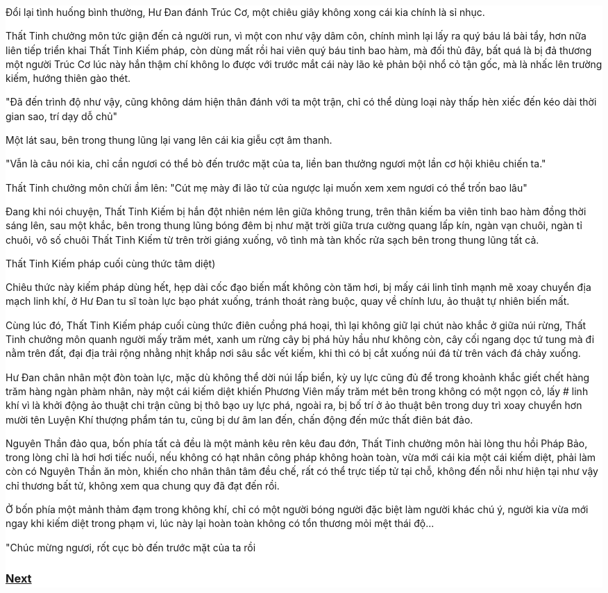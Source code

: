 Đổi lại tình huống bình thường, Hư Đan đánh Trúc Cơ, một chiêu giây không xong cái kia chính là sỉ nhục.

Thất Tinh chưởng môn tức giận đến cả người run, vì một con như vậy dâm côn, chính mình lại lấy ra quý báu lá bài tẩy, hơn nữa liên tiếp triển khai Thất Tinh Kiếm pháp, còn dùng mất rồi hai viên quý báu tinh bao hàm, mà đối thủ đây, bất quá là bị đả thương một người Trúc Cơ lúc này hắn thậm chí không lo được với trước mắt cái này lão kẻ phản bội nhổ cỏ tận gốc, mà là nhấc lên trường kiếm, hướng thiên gào thét.

"Đã đến trình độ như vậy, cũng không dám hiện thân đánh với ta một trận, chỉ có thể dùng loại này thấp hèn xiếc đến kéo dài thời gian sao, trí dạy dỗ chủ" 

Một lát sau, bên trong thung lũng lại vang lên cái kia giễu cợt âm thanh.

"Vẫn là câu nói kia, chỉ cần ngươi có thể bò đến trước mặt của ta, liền ban thưởng ngươi một lần cơ hội khiêu chiến ta." 

Thất Tinh chưởng môn chửi ầm lên: "Cút mẹ mày đi lão tử của ngược lại muốn xem xem ngươi có thể trốn bao lâu" 

Đang khi nói chuyện, Thất Tinh Kiếm bị hắn đột nhiên ném lên giữa không trung, trên thân kiếm ba viên tinh bao hàm đồng thời sáng lên, sau một khắc, bên trong thung lũng bóng đêm bị như mặt trời giữa trưa cường quang lấp kín, ngàn vạn chuôi, ngàn tỉ chuôi, vô số chuôi Thất Tinh Kiếm từ trên trời giáng xuống, vô tình mà tàn khốc rửa sạch bên trong thung lũng tất cả.

Thất Tinh Kiếm pháp cuối cùng thức tâm diệt) 

Chiêu thức này kiếm pháp dùng hết, hẹp dài cốc đạo biến mất không còn tăm hơi, bị mấy cái linh tỉnh mạnh mẽ xoay chuyển địa mạch linh khí, ở Hư Đan tu sĩ toàn lực bạo phát xuống, tránh thoát ràng buộc, quay về chính lưu, ảo thuật tự nhiên biến mất.

Cùng lúc đó, Thất Tinh Kiếm pháp cuối cùng thức điên cuồng phá hoại, thì lại không giữ lại chút nào khắc ở giữa núi rừng, Thất Tinh chưởng môn quanh người mấy trăm mét, xanh um rừng cây bị phá hủy hầu như không còn, cây cối ngang dọc tứ tung mà đi nằm trên đất, đại địa trải rộng nhằng nhịt khắp nơi sâu sắc vết kiếm, khi thì có bị cắt xuống núi đá từ trên vách đá chảy xuống.

Hư Đan chân nhân một đòn toàn lực, mặc dù không thể dời núi lấp biển, kỳ uy lực cũng đủ để trong khoảnh khắc giết chết hàng trăm hàng ngàn phàm nhân, này một cái kiếm diệt khiến Phương Viên mấy trăm mét bên trong không có một ngọn cỏ, lấy # linh khí vì là khởi động ảo thuật chi trận cũng bị thô bạo uy lực phá, ngoài ra, bị bố trí ở ảo thuật bên trong duy trì xoay chuyển hơn mười tên Luyện Khí thượng phẩm tán tu, cũng bị dư âm lan đến, chấn động đến mức thất điên bát đảo.

Nguyên Thần đảo qua, bốn phía tất cả đều là một mảnh kêu rên kêu đau đớn, Thất Tinh chưởng môn hài lòng thu hồi Pháp Bảo, trong lòng chỉ là hơi hơi tiếc nuối, nếu không có hạt nhân công pháp không hoàn toàn, vừa mới cái kia một cái kiếm diệt, phải làm còn có Nguyên Thần ăn mòn, khiến cho nhân thân tâm đều chế, rất có thể trực tiếp tử tại chỗ, không đến nỗi như hiện tại như vậy chỉ thương bất tử, không xem qua chung quy đã đạt đến rồi.

Ở bốn phía một mảnh thảm đạm trong không khí, chỉ có một người bóng người đặc biệt làm người khác chú ý, người kia vừa mới ngay khi kiếm diệt trong phạm vi, lúc này lại hoàn toàn không có tổn thương mỏi mệt thái độ...

"Chúc mừng ngươi, rốt cục bò đến trước mặt của ta rồi

### [Next](./chuong-109.html)
